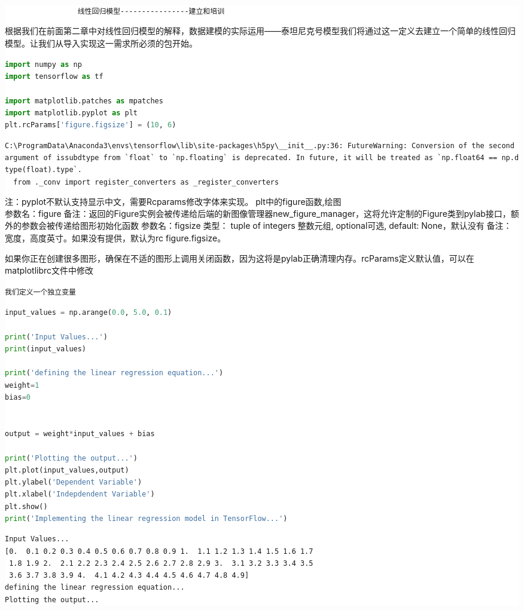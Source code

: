 
                     线性回归模型----------------建立和培训 
  根据我们在前面第二章中对线性回归模型的解释，数据建模的实际运用——泰坦尼克号模型我们将通过这一定义去建立一个简单的线性回归模型。让我们从导入实现这一需求所必须的包开始。


```python
import numpy as np
import tensorflow as tf

import matplotlib.patches as mpatches
import matplotlib.pyplot as plt
plt.rcParams['figure.figsize'] = (10, 6)
```

    C:\ProgramData\Anaconda3\envs\tensorflow\lib\site-packages\h5py\__init__.py:36: FutureWarning: Conversion of the second argument of issubdtype from `float` to `np.floating` is deprecated. In future, it will be treated as `np.float64 == np.dtype(float).type`.
      from ._conv import register_converters as _register_converters
    

注：pyplot不默认支持显示中文，需要Rcparams修改字体来实现。
plt中的figure函数,绘图     
参数名：figure 备注：返回的Figure实例会被传递给后端的新图像管理器new_figure_manager，这将允许定制的Figure类到pylab接口，额外的参数会被传递给图形初始化函数
参数名：figsize 类型： tuple of integers 整数元组, optional可选, default: None，默认没有 备注：宽度，高度英寸。如果没有提供，默认为rc figure.figsize。

如果你正在创建很多图形，确保在不适的图形上调用关闭函数，因为这将是pylab正确清理内存。rcParams定义默认值，可以在matplotlibrc文件中修改



```python
我们定义一个独立变量
```


```python
input_values = np.arange(0.0, 5.0, 0.1)

print('Input Values...')
print(input_values)

print('defining the linear regression equation...')
weight=1
bias=0


output = weight*input_values + bias

print('Plotting the output...')
plt.plot(input_values,output)
plt.ylabel('Dependent Variable')
plt.xlabel('Indepdendent Variable')
plt.show()
print('Implementing the linear regression model in TensorFlow...')
```

    Input Values...
    [0.  0.1 0.2 0.3 0.4 0.5 0.6 0.7 0.8 0.9 1.  1.1 1.2 1.3 1.4 1.5 1.6 1.7
     1.8 1.9 2.  2.1 2.2 2.3 2.4 2.5 2.6 2.7 2.8 2.9 3.  3.1 3.2 3.3 3.4 3.5
     3.6 3.7 3.8 3.9 4.  4.1 4.2 4.3 4.4 4.5 4.6 4.7 4.8 4.9]
    defining the linear regression equation...
    Plotting the output...
    